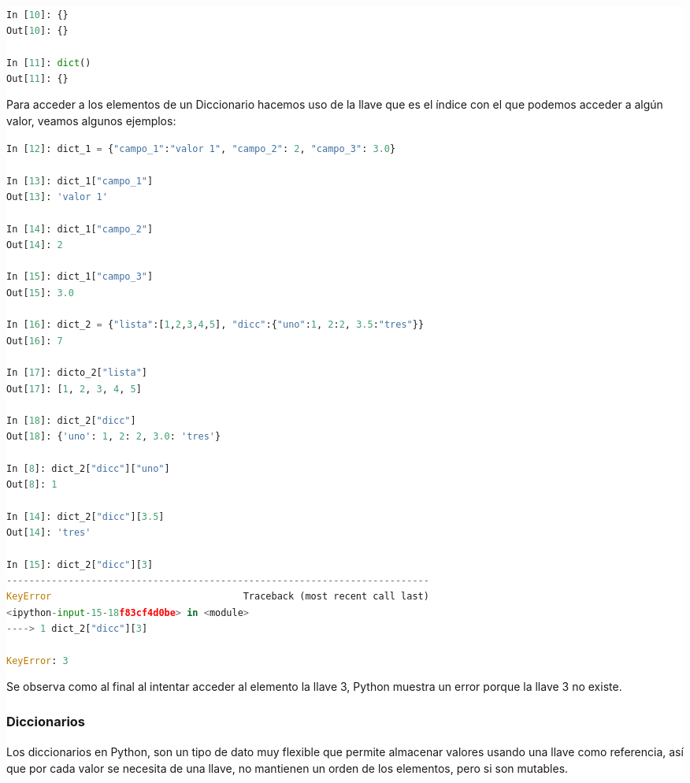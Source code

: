 ```python
In [10]: {}
Out[10]: {}

In [11]: dict()
Out[11]: {}
```
Para acceder a los elementos de un Diccionario hacemos uso de la llave que es el índice con el que podemos acceder a algún valor, veamos algunos ejemplos:
```python
In [12]: dict_1 = {"campo_1":"valor 1", "campo_2": 2, "campo_3": 3.0}

In [13]: dict_1["campo_1"]
Out[13]: 'valor 1'

In [14]: dict_1["campo_2"]
Out[14]: 2

In [15]: dict_1["campo_3"]
Out[15]: 3.0

In [16]: dict_2 = {"lista":[1,2,3,4,5], "dicc":{"uno":1, 2:2, 3.5:"tres"}}
Out[16]: 7

In [17]: dicto_2["lista"]
Out[17]: [1, 2, 3, 4, 5]

In [18]: dict_2["dicc"]                                                          
Out[18]: {'uno': 1, 2: 2, 3.0: 'tres'}

In [8]: dict_2["dicc"]["uno"]                                                   
Out[8]: 1

In [14]: dict_2["dicc"][3.5]                                                    
Out[14]: 'tres'

In [15]: dict_2["dicc"][3]                                                      
---------------------------------------------------------------------------
KeyError                                  Traceback (most recent call last)
<ipython-input-15-18f83cf4d0be> in <module>
----> 1 dict_2["dicc"][3]

KeyError: 3
```
Se observa como al final al intentar acceder al elemento la llave 3, Python muestra un error porque la llave 3 no existe.

### Diccionarios

Los diccionarios en Python, son un tipo de dato muy flexible que permite almacenar valores usando una llave como referencia, así que por cada valor se necesita de una llave, no mantienen un orden de los elementos, pero si son mutables.

